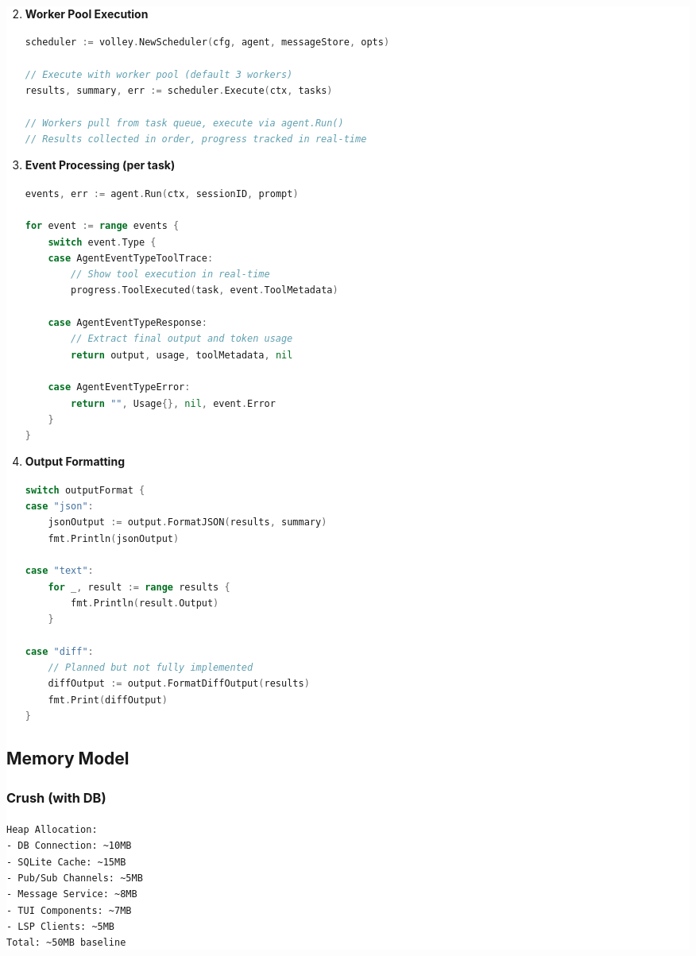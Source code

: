 2. **Worker Pool Execution**
   ```go
   scheduler := volley.NewScheduler(cfg, agent, messageStore, opts)

   // Execute with worker pool (default 3 workers)
   results, summary, err := scheduler.Execute(ctx, tasks)

   // Workers pull from task queue, execute via agent.Run()
   // Results collected in order, progress tracked in real-time
   ```

3. **Event Processing (per task)**
   ```go
   events, err := agent.Run(ctx, sessionID, prompt)

   for event := range events {
       switch event.Type {
       case AgentEventTypeToolTrace:
           // Show tool execution in real-time
           progress.ToolExecuted(task, event.ToolMetadata)

       case AgentEventTypeResponse:
           // Extract final output and token usage
           return output, usage, toolMetadata, nil

       case AgentEventTypeError:
           return "", Usage{}, nil, event.Error
       }
   }
   ```

4. **Output Formatting**
   ```go
   switch outputFormat {
   case "json":
       jsonOutput := output.FormatJSON(results, summary)
       fmt.Println(jsonOutput)

   case "text":
       for _, result := range results {
           fmt.Println(result.Output)
       }

   case "diff":
       // Planned but not fully implemented
       diffOutput := output.FormatDiffOutput(results)
       fmt.Print(diffOutput)
   }
   ```

## Memory Model

### Crush (with DB)
```
Heap Allocation:
- DB Connection: ~10MB
- SQLite Cache: ~15MB
- Pub/Sub Channels: ~5MB
- Message Service: ~8MB
- TUI Components: ~7MB
- LSP Clients: ~5MB
Total: ~50MB baseline
```
